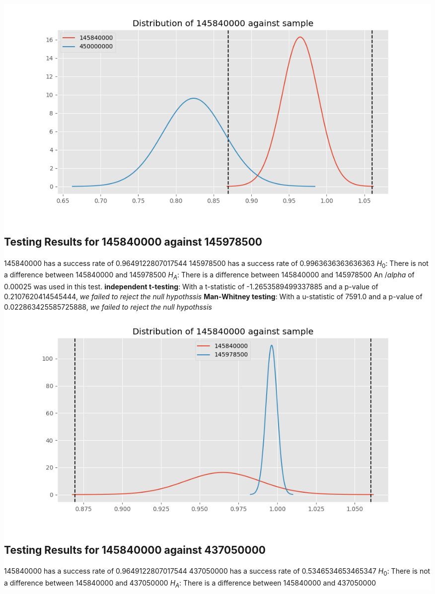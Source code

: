 ![](images/145840000_against_450000000.png) 
## Testing Results for 145840000 against 145978500 
145840000 has a success rate of 0.9649122807017544
145978500 has a success rate of 0.9963636363636363
$H_{0}$: There is not a difference between 145840000 and 145978500
$H_{A}$: There is a difference between 145840000 and 145978500
An $/alpha$ of 0.00025 was used in this test.
__independent t-testing__: With a t-statistic of -1.2653589499337885 and a p-value of 0.2107620414545444, _we failed to reject the null hypothssis_
__Man-Whitney testing__: With a u-statistic of 7591.0 and a p-value of 0.022863425585725888, _we failed to reject the null hypothssis_
![](images/145840000_against_145978500.png) 
## Testing Results for 145840000 against 437050000 
145840000 has a success rate of 0.9649122807017544
437050000 has a success rate of 0.5346534653465347
$H_{0}$: There is not a difference between 145840000 and 437050000
$H_{A}$: There is a difference between 145840000 and 437050000